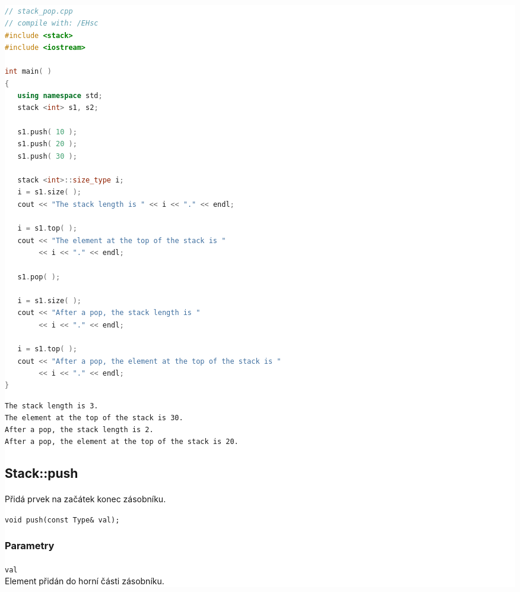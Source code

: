 ```cpp  
// stack_pop.cpp  
// compile with: /EHsc  
#include <stack>  
#include <iostream>  
  
int main( )  
{  
   using namespace std;  
   stack <int> s1, s2;  
  
   s1.push( 10 );  
   s1.push( 20 );  
   s1.push( 30 );  
  
   stack <int>::size_type i;  
   i = s1.size( );  
   cout << "The stack length is " << i << "." << endl;  
  
   i = s1.top( );  
   cout << "The element at the top of the stack is "  
        << i << "." << endl;  
  
   s1.pop( );  
  
   i = s1.size( );  
   cout << "After a pop, the stack length is "   
        << i << "." << endl;  
  
   i = s1.top( );  
   cout << "After a pop, the element at the top of the stack is "  
        << i << "." << endl;  
}  
```  
  
```Output  
The stack length is 3.  
The element at the top of the stack is 30.  
After a pop, the stack length is 2.  
After a pop, the element at the top of the stack is 20.  
```  
  
##  <a name="push"></a>Stack::push  
 Přidá prvek na začátek konec zásobníku.  
  
```  
void push(const Type& val);
```  
  
### <a name="parameters"></a>Parametry  
 `val`  
 Element přidán do horní části zásobníku.  
  
